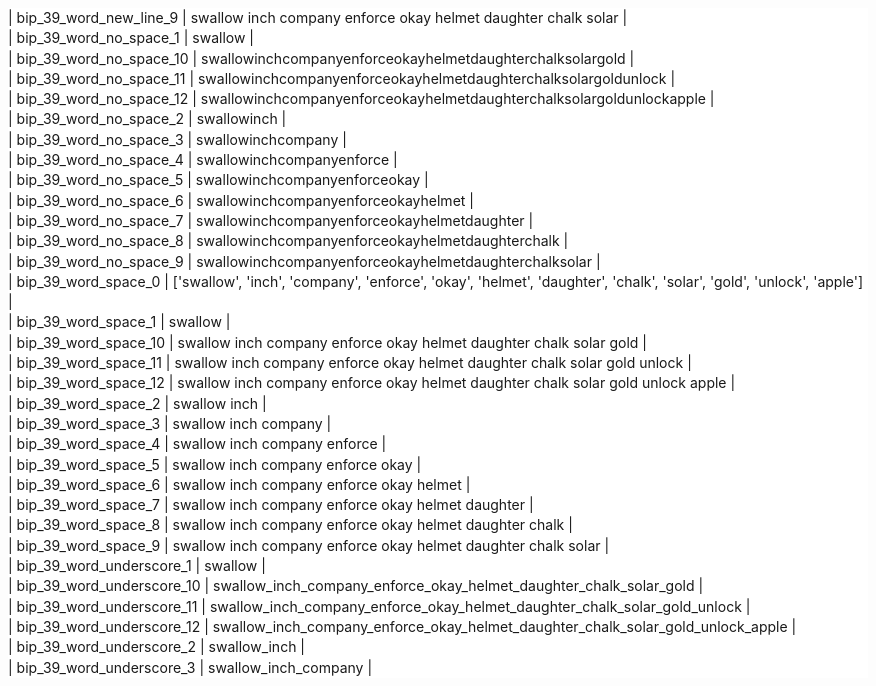 | bip_39_word_new_line_9 | swallow
inch
company
enforce
okay
helmet
daughter
chalk
solar |  
| bip_39_word_no_space_1 | swallow |  
| bip_39_word_no_space_10 | swallowinchcompanyenforceokayhelmetdaughterchalksolargold |  
| bip_39_word_no_space_11 | swallowinchcompanyenforceokayhelmetdaughterchalksolargoldunlock |  
| bip_39_word_no_space_12 | swallowinchcompanyenforceokayhelmetdaughterchalksolargoldunlockapple |  
| bip_39_word_no_space_2 | swallowinch |  
| bip_39_word_no_space_3 | swallowinchcompany |  
| bip_39_word_no_space_4 | swallowinchcompanyenforce |  
| bip_39_word_no_space_5 | swallowinchcompanyenforceokay |  
| bip_39_word_no_space_6 | swallowinchcompanyenforceokayhelmet |  
| bip_39_word_no_space_7 | swallowinchcompanyenforceokayhelmetdaughter |  
| bip_39_word_no_space_8 | swallowinchcompanyenforceokayhelmetdaughterchalk |  
| bip_39_word_no_space_9 | swallowinchcompanyenforceokayhelmetdaughterchalksolar |  
| bip_39_word_space_0 | ['swallow', 'inch', 'company', 'enforce', 'okay', 'helmet', 'daughter', 'chalk', 'solar', 'gold', 'unlock', 'apple'] |  
| bip_39_word_space_1 | swallow |  
| bip_39_word_space_10 | swallow inch company enforce okay helmet daughter chalk solar gold |  
| bip_39_word_space_11 | swallow inch company enforce okay helmet daughter chalk solar gold unlock |  
| bip_39_word_space_12 | swallow inch company enforce okay helmet daughter chalk solar gold unlock apple |  
| bip_39_word_space_2 | swallow inch |  
| bip_39_word_space_3 | swallow inch company |  
| bip_39_word_space_4 | swallow inch company enforce |  
| bip_39_word_space_5 | swallow inch company enforce okay |  
| bip_39_word_space_6 | swallow inch company enforce okay helmet |  
| bip_39_word_space_7 | swallow inch company enforce okay helmet daughter |  
| bip_39_word_space_8 | swallow inch company enforce okay helmet daughter chalk |  
| bip_39_word_space_9 | swallow inch company enforce okay helmet daughter chalk solar |  
| bip_39_word_underscore_1 | swallow |  
| bip_39_word_underscore_10 | swallow_inch_company_enforce_okay_helmet_daughter_chalk_solar_gold |  
| bip_39_word_underscore_11 | swallow_inch_company_enforce_okay_helmet_daughter_chalk_solar_gold_unlock |  
| bip_39_word_underscore_12 | swallow_inch_company_enforce_okay_helmet_daughter_chalk_solar_gold_unlock_apple |  
| bip_39_word_underscore_2 | swallow_inch |  
| bip_39_word_underscore_3 | swallow_inch_company |  